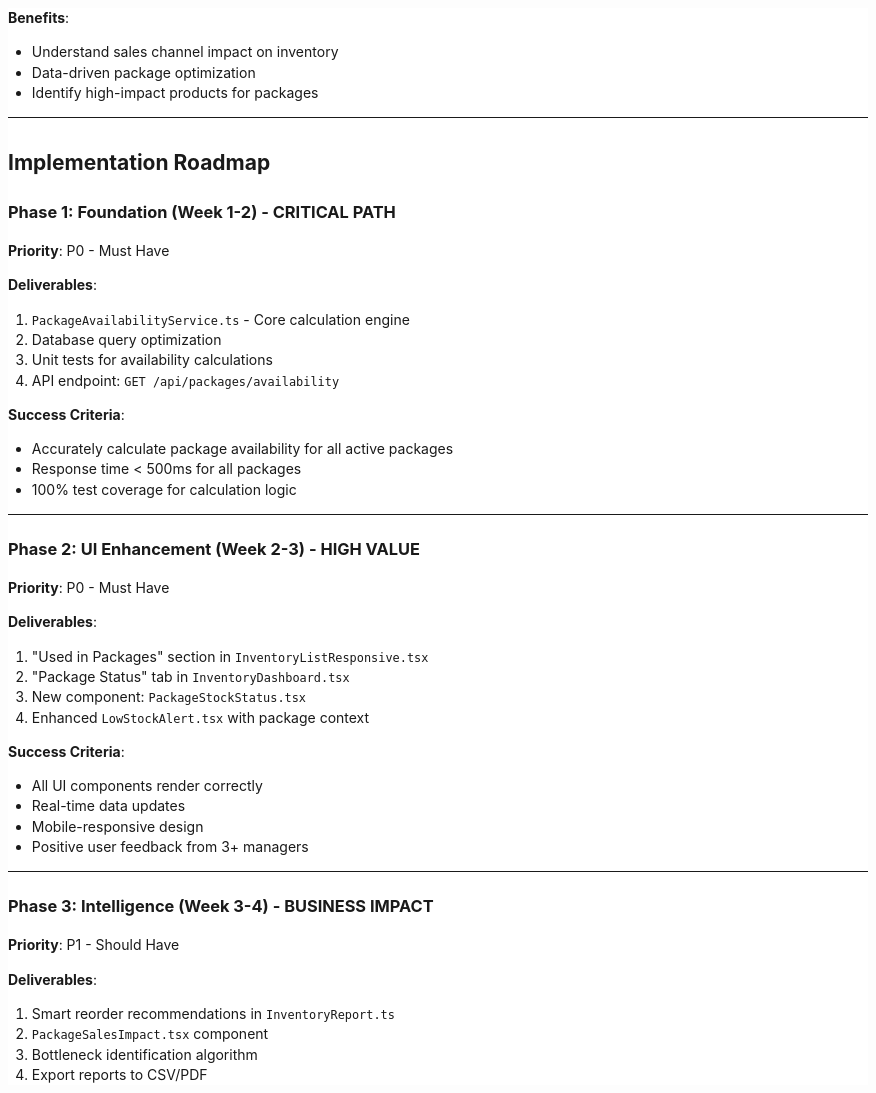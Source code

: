 **Benefits**:
- Understand sales channel impact on inventory
- Data-driven package optimization
- Identify high-impact products for packages

---

## Implementation Roadmap

### Phase 1: Foundation (Week 1-2) - CRITICAL PATH

**Priority**: P0 - Must Have

**Deliverables**:
1. `PackageAvailabilityService.ts` - Core calculation engine
2. Database query optimization
3. Unit tests for availability calculations
4. API endpoint: `GET /api/packages/availability`

**Success Criteria**:
- Accurately calculate package availability for all active packages
- Response time < 500ms for all packages
- 100% test coverage for calculation logic

---

### Phase 2: UI Enhancement (Week 2-3) - HIGH VALUE

**Priority**: P0 - Must Have

**Deliverables**:
1. "Used in Packages" section in `InventoryListResponsive.tsx`
2. "Package Status" tab in `InventoryDashboard.tsx`
3. New component: `PackageStockStatus.tsx`
4. Enhanced `LowStockAlert.tsx` with package context

**Success Criteria**:
- All UI components render correctly
- Real-time data updates
- Mobile-responsive design
- Positive user feedback from 3+ managers

---

### Phase 3: Intelligence (Week 3-4) - BUSINESS IMPACT

**Priority**: P1 - Should Have

**Deliverables**:
1. Smart reorder recommendations in `InventoryReport.ts`
2. `PackageSalesImpact.tsx` component
3. Bottleneck identification algorithm
4. Export reports to CSV/PDF
